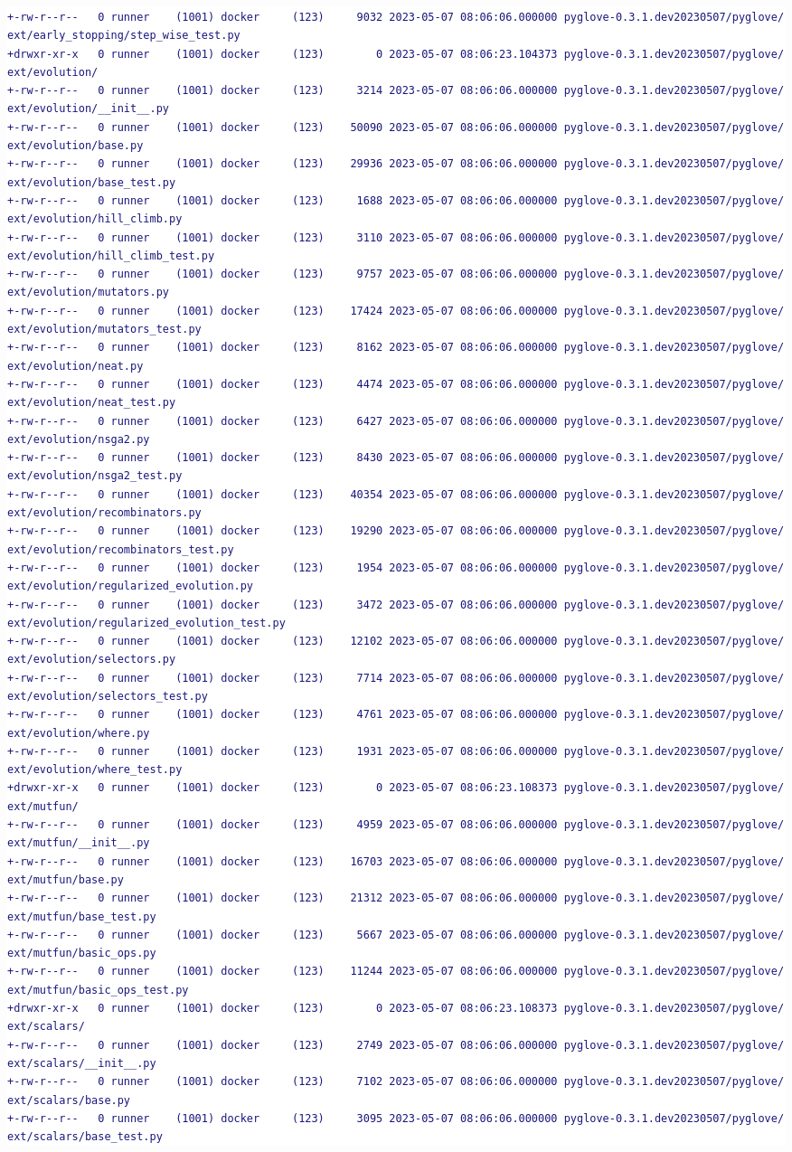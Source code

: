 ```diff
+-rw-r--r--   0 runner    (1001) docker     (123)     9032 2023-05-07 08:06:06.000000 pyglove-0.3.1.dev20230507/pyglove/ext/early_stopping/step_wise_test.py
+drwxr-xr-x   0 runner    (1001) docker     (123)        0 2023-05-07 08:06:23.104373 pyglove-0.3.1.dev20230507/pyglove/ext/evolution/
+-rw-r--r--   0 runner    (1001) docker     (123)     3214 2023-05-07 08:06:06.000000 pyglove-0.3.1.dev20230507/pyglove/ext/evolution/__init__.py
+-rw-r--r--   0 runner    (1001) docker     (123)    50090 2023-05-07 08:06:06.000000 pyglove-0.3.1.dev20230507/pyglove/ext/evolution/base.py
+-rw-r--r--   0 runner    (1001) docker     (123)    29936 2023-05-07 08:06:06.000000 pyglove-0.3.1.dev20230507/pyglove/ext/evolution/base_test.py
+-rw-r--r--   0 runner    (1001) docker     (123)     1688 2023-05-07 08:06:06.000000 pyglove-0.3.1.dev20230507/pyglove/ext/evolution/hill_climb.py
+-rw-r--r--   0 runner    (1001) docker     (123)     3110 2023-05-07 08:06:06.000000 pyglove-0.3.1.dev20230507/pyglove/ext/evolution/hill_climb_test.py
+-rw-r--r--   0 runner    (1001) docker     (123)     9757 2023-05-07 08:06:06.000000 pyglove-0.3.1.dev20230507/pyglove/ext/evolution/mutators.py
+-rw-r--r--   0 runner    (1001) docker     (123)    17424 2023-05-07 08:06:06.000000 pyglove-0.3.1.dev20230507/pyglove/ext/evolution/mutators_test.py
+-rw-r--r--   0 runner    (1001) docker     (123)     8162 2023-05-07 08:06:06.000000 pyglove-0.3.1.dev20230507/pyglove/ext/evolution/neat.py
+-rw-r--r--   0 runner    (1001) docker     (123)     4474 2023-05-07 08:06:06.000000 pyglove-0.3.1.dev20230507/pyglove/ext/evolution/neat_test.py
+-rw-r--r--   0 runner    (1001) docker     (123)     6427 2023-05-07 08:06:06.000000 pyglove-0.3.1.dev20230507/pyglove/ext/evolution/nsga2.py
+-rw-r--r--   0 runner    (1001) docker     (123)     8430 2023-05-07 08:06:06.000000 pyglove-0.3.1.dev20230507/pyglove/ext/evolution/nsga2_test.py
+-rw-r--r--   0 runner    (1001) docker     (123)    40354 2023-05-07 08:06:06.000000 pyglove-0.3.1.dev20230507/pyglove/ext/evolution/recombinators.py
+-rw-r--r--   0 runner    (1001) docker     (123)    19290 2023-05-07 08:06:06.000000 pyglove-0.3.1.dev20230507/pyglove/ext/evolution/recombinators_test.py
+-rw-r--r--   0 runner    (1001) docker     (123)     1954 2023-05-07 08:06:06.000000 pyglove-0.3.1.dev20230507/pyglove/ext/evolution/regularized_evolution.py
+-rw-r--r--   0 runner    (1001) docker     (123)     3472 2023-05-07 08:06:06.000000 pyglove-0.3.1.dev20230507/pyglove/ext/evolution/regularized_evolution_test.py
+-rw-r--r--   0 runner    (1001) docker     (123)    12102 2023-05-07 08:06:06.000000 pyglove-0.3.1.dev20230507/pyglove/ext/evolution/selectors.py
+-rw-r--r--   0 runner    (1001) docker     (123)     7714 2023-05-07 08:06:06.000000 pyglove-0.3.1.dev20230507/pyglove/ext/evolution/selectors_test.py
+-rw-r--r--   0 runner    (1001) docker     (123)     4761 2023-05-07 08:06:06.000000 pyglove-0.3.1.dev20230507/pyglove/ext/evolution/where.py
+-rw-r--r--   0 runner    (1001) docker     (123)     1931 2023-05-07 08:06:06.000000 pyglove-0.3.1.dev20230507/pyglove/ext/evolution/where_test.py
+drwxr-xr-x   0 runner    (1001) docker     (123)        0 2023-05-07 08:06:23.108373 pyglove-0.3.1.dev20230507/pyglove/ext/mutfun/
+-rw-r--r--   0 runner    (1001) docker     (123)     4959 2023-05-07 08:06:06.000000 pyglove-0.3.1.dev20230507/pyglove/ext/mutfun/__init__.py
+-rw-r--r--   0 runner    (1001) docker     (123)    16703 2023-05-07 08:06:06.000000 pyglove-0.3.1.dev20230507/pyglove/ext/mutfun/base.py
+-rw-r--r--   0 runner    (1001) docker     (123)    21312 2023-05-07 08:06:06.000000 pyglove-0.3.1.dev20230507/pyglove/ext/mutfun/base_test.py
+-rw-r--r--   0 runner    (1001) docker     (123)     5667 2023-05-07 08:06:06.000000 pyglove-0.3.1.dev20230507/pyglove/ext/mutfun/basic_ops.py
+-rw-r--r--   0 runner    (1001) docker     (123)    11244 2023-05-07 08:06:06.000000 pyglove-0.3.1.dev20230507/pyglove/ext/mutfun/basic_ops_test.py
+drwxr-xr-x   0 runner    (1001) docker     (123)        0 2023-05-07 08:06:23.108373 pyglove-0.3.1.dev20230507/pyglove/ext/scalars/
+-rw-r--r--   0 runner    (1001) docker     (123)     2749 2023-05-07 08:06:06.000000 pyglove-0.3.1.dev20230507/pyglove/ext/scalars/__init__.py
+-rw-r--r--   0 runner    (1001) docker     (123)     7102 2023-05-07 08:06:06.000000 pyglove-0.3.1.dev20230507/pyglove/ext/scalars/base.py
+-rw-r--r--   0 runner    (1001) docker     (123)     3095 2023-05-07 08:06:06.000000 pyglove-0.3.1.dev20230507/pyglove/ext/scalars/base_test.py
```